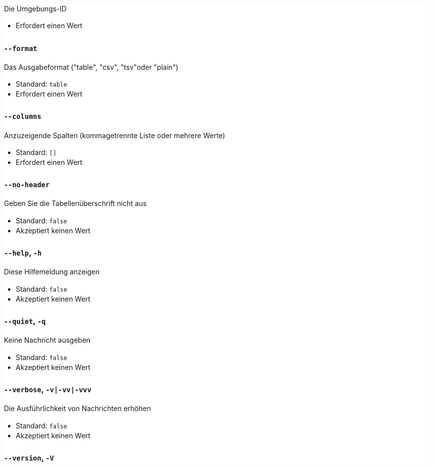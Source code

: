 

Die Umgebungs-ID
- Erfordert einen Wert


### `--format`

Das Ausgabeformat (&quot;table&quot;, &quot;csv&quot;, &quot;tsv&quot;oder &quot;plain&quot;)
- Standard: `table`
- Erfordert einen Wert


### `--columns`

Anzuzeigende Spalten (kommagetrennte Liste oder mehrere Werte)
- Standard: `[]`
- Erfordert einen Wert


### `--no-header`

Geben Sie die Tabellenüberschrift nicht aus
- Standard: `false`
- Akzeptiert keinen Wert



### `--help`, `-h`



Diese Hilfemeldung anzeigen
- Standard: `false`
- Akzeptiert keinen Wert



### `--quiet`, `-q`



Keine Nachricht ausgeben
- Standard: `false`
- Akzeptiert keinen Wert



### `--verbose`, `-v|-vv|-vvv`



Die Ausführlichkeit von Nachrichten erhöhen
- Standard: `false`
- Akzeptiert keinen Wert



### `--version`, `-V`


